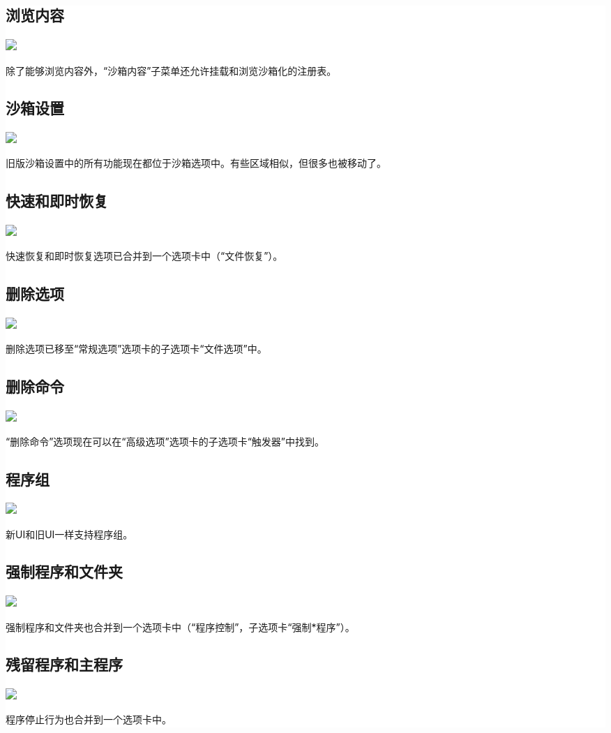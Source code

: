 ## 浏览内容

![](../Media/Migration/15.png)

除了能够浏览内容外，“沙箱内容”子菜单还允许挂载和浏览沙箱化的注册表。

## 沙箱设置

![](../Media/Migration/16.png)

旧版沙箱设置中的所有功能现在都位于沙箱选项中。有些区域相似，但很多也被移动了。

## 快速和即时恢复

![](../Media/Migration/17.png)

快速恢复和即时恢复选项已合并到一个选项卡中（“文件恢复”）。

## 删除选项

![](../Media/Migration/18.png)

删除选项已移至“常规选项”选项卡的子选项卡“文件选项”中。

## 删除命令

![](../Media/Migration/19.png)

“删除命令”选项现在可以在“高级选项”选项卡的子选项卡“触发器”中找到。

## 程序组

![](../Media/Migration/20.png)

新UI和旧UI一样支持程序组。

## 强制程序和文件夹

![](../Media/Migration/21.png)

强制程序和文件夹也合并到一个选项卡中（“程序控制”，子选项卡“强制*程序”）。

## 残留程序和主程序

![](../Media/Migration/22.png)

程序停止行为也合并到一个选项卡中。
